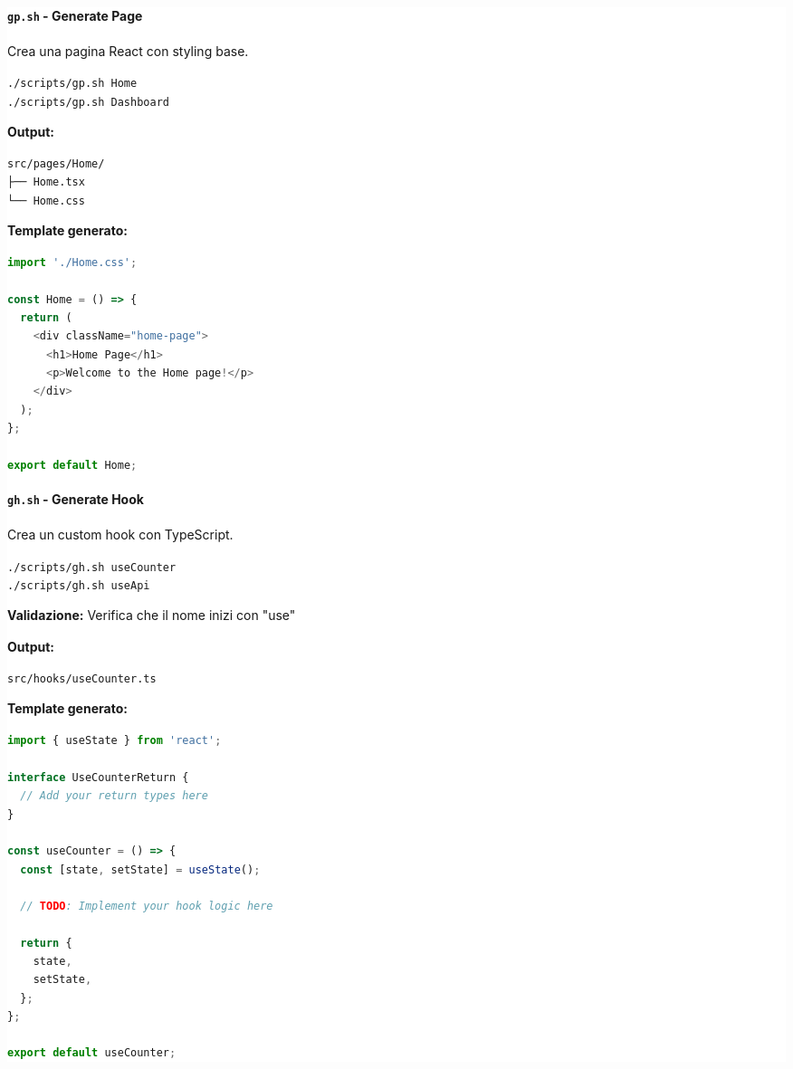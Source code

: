 #### `gp.sh` - Generate Page
Crea una pagina React con styling base.

```bash
./scripts/gp.sh Home
./scripts/gp.sh Dashboard
```

**Output:**
```
src/pages/Home/
├── Home.tsx
└── Home.css
```

**Template generato:**
```typescript
import './Home.css';

const Home = () => {
  return (
    <div className="home-page">
      <h1>Home Page</h1>
      <p>Welcome to the Home page!</p>
    </div>
  );
};

export default Home;
```

#### `gh.sh` - Generate Hook
Crea un custom hook con TypeScript.

```bash
./scripts/gh.sh useCounter
./scripts/gh.sh useApi
```

**Validazione:** Verifica che il nome inizi con "use"

**Output:**
```
src/hooks/useCounter.ts
```

**Template generato:**
```typescript
import { useState } from 'react';

interface UseCounterReturn {
  // Add your return types here
}

const useCounter = () => {
  const [state, setState] = useState();

  // TODO: Implement your hook logic here

  return {
    state,
    setState,
  };
};

export default useCounter;
```
